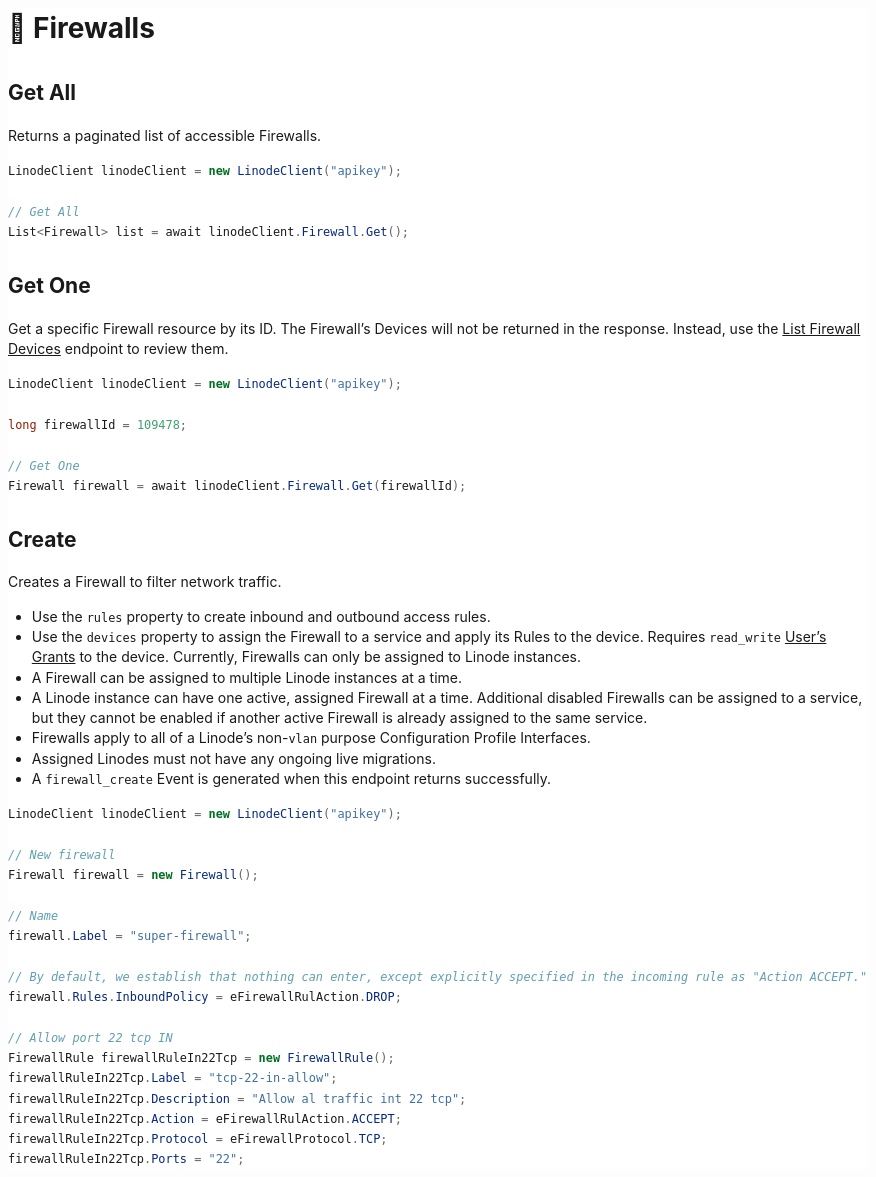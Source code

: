 # 🚧 Firewalls

## Get All

Returns a paginated list of accessible Firewalls.

```csharp
LinodeClient linodeClient = new LinodeClient("apikey");

// Get All
List<Firewall> list = await linodeClient.Firewall.Get();
```

## Get One

Get a specific Firewall resource by its ID. The Firewall’s Devices will not be returned in the response. Instead, use the [List Firewall Devices](https://www.linode.com/docs/api/networking/#firewall-devices-list) endpoint to review them.

```csharp
LinodeClient linodeClient = new LinodeClient("apikey");

long firewallId = 109478;

// Get One
Firewall firewall = await linodeClient.Firewall.Get(firewallId);
```

## Create

Creates a Firewall to filter network traffic.

* Use the `rules` property to create inbound and outbound access rules.
* Use the `devices` property to assign the Firewall to a service and apply its Rules to the device. Requires `read_write` [User’s Grants](https://www.linode.com/docs/api/account/#users-grants-view) to the device. Currently, Firewalls can only be assigned to Linode instances.
* A Firewall can be assigned to multiple Linode instances at a time.
* A Linode instance can have one active, assigned Firewall at a time. Additional disabled Firewalls can be assigned to a service, but they cannot be enabled if another active Firewall is already assigned to the same service.
* Firewalls apply to all of a Linode’s non-`vlan` purpose Configuration Profile Interfaces.
* Assigned Linodes must not have any ongoing live migrations.
* A `firewall_create` Event is generated when this endpoint returns successfully.

```csharp
LinodeClient linodeClient = new LinodeClient("apikey");

// New firewall
Firewall firewall = new Firewall();

// Name
firewall.Label = "super-firewall";

// By default, we establish that nothing can enter, except explicitly specified in the incoming rule as "Action ACCEPT."
firewall.Rules.InboundPolicy = eFirewallRulAction.DROP;

// Allow port 22 tcp IN
FirewallRule firewallRuleIn22Tcp = new FirewallRule();
firewallRuleIn22Tcp.Label = "tcp-22-in-allow";
firewallRuleIn22Tcp.Description = "Allow al traffic int 22 tcp";
firewallRuleIn22Tcp.Action = eFirewallRulAction.ACCEPT;
firewallRuleIn22Tcp.Protocol = eFirewallProtocol.TCP;
firewallRuleIn22Tcp.Ports = "22";
```